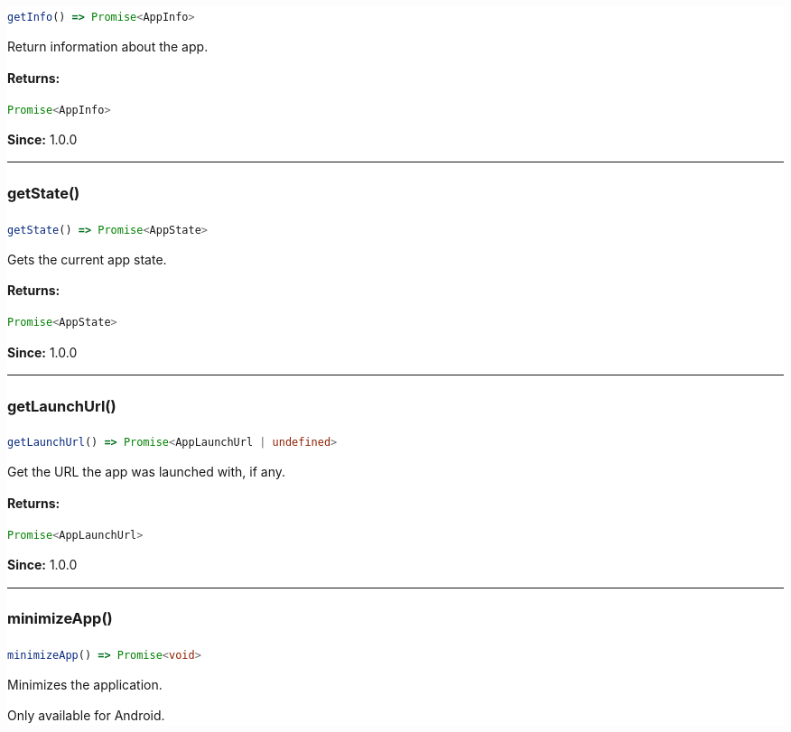 ```typescript
getInfo() => Promise<AppInfo>
```

Return information about the app.

**Returns:**

```typescript
Promise<AppInfo>
```

**Since:** 1.0.0

---

### getState()

```typescript
getState() => Promise<AppState>
```

Gets the current app state.

**Returns:**

```typescript
Promise<AppState>
```

**Since:** 1.0.0

---

### getLaunchUrl()

```typescript
getLaunchUrl() => Promise<AppLaunchUrl | undefined>
```

Get the URL the app was launched with, if any.

**Returns:**

```typescript
Promise<AppLaunchUrl>
```

**Since:** 1.0.0

---

### minimizeApp()

```typescript
minimizeApp() => Promise<void>
```

Minimizes the application.

Only available for Android.
